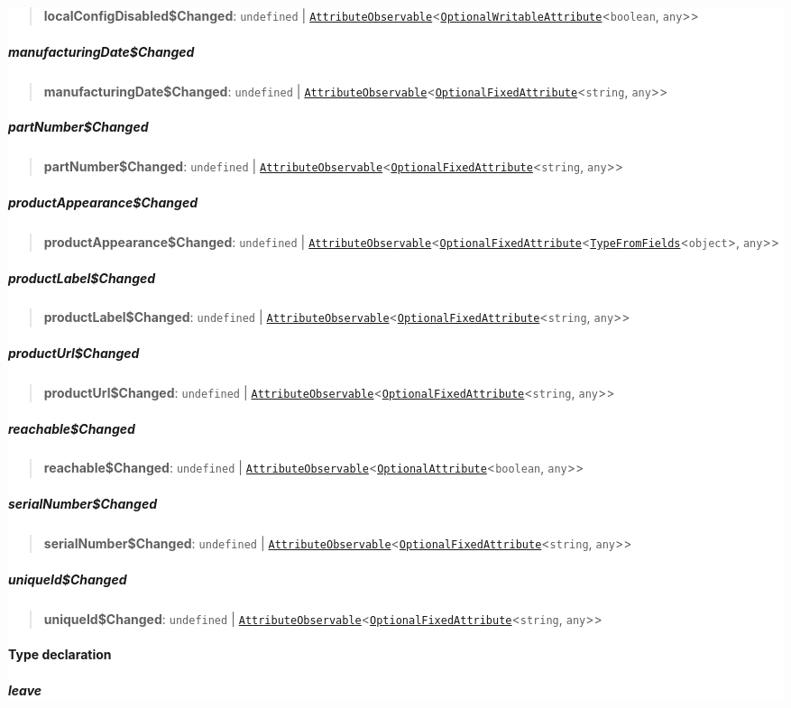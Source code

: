 > **localConfigDisabled$Changed**: `undefined` \| [`AttributeObservable`](../../../../cluster/export/namespaces/ClusterEvents/README.md#attributeobservablea)\<[`OptionalWritableAttribute`](../../../../../cluster/export/interfaces/OptionalWritableAttribute.md)\<`boolean`, `any`\>\>

##### manufacturingDate$Changed

> **manufacturingDate$Changed**: `undefined` \| [`AttributeObservable`](../../../../cluster/export/namespaces/ClusterEvents/README.md#attributeobservablea)\<[`OptionalFixedAttribute`](../../../../../cluster/export/interfaces/OptionalFixedAttribute.md)\<`string`, `any`\>\>

##### partNumber$Changed

> **partNumber$Changed**: `undefined` \| [`AttributeObservable`](../../../../cluster/export/namespaces/ClusterEvents/README.md#attributeobservablea)\<[`OptionalFixedAttribute`](../../../../../cluster/export/interfaces/OptionalFixedAttribute.md)\<`string`, `any`\>\>

##### productAppearance$Changed

> **productAppearance$Changed**: `undefined` \| [`AttributeObservable`](../../../../cluster/export/namespaces/ClusterEvents/README.md#attributeobservablea)\<[`OptionalFixedAttribute`](../../../../../cluster/export/interfaces/OptionalFixedAttribute.md)\<[`TypeFromFields`](../../../../../tlv/export/README.md#typefromfieldsf)\<`object`\>, `any`\>\>

##### productLabel$Changed

> **productLabel$Changed**: `undefined` \| [`AttributeObservable`](../../../../cluster/export/namespaces/ClusterEvents/README.md#attributeobservablea)\<[`OptionalFixedAttribute`](../../../../../cluster/export/interfaces/OptionalFixedAttribute.md)\<`string`, `any`\>\>

##### productUrl$Changed

> **productUrl$Changed**: `undefined` \| [`AttributeObservable`](../../../../cluster/export/namespaces/ClusterEvents/README.md#attributeobservablea)\<[`OptionalFixedAttribute`](../../../../../cluster/export/interfaces/OptionalFixedAttribute.md)\<`string`, `any`\>\>

##### reachable$Changed

> **reachable$Changed**: `undefined` \| [`AttributeObservable`](../../../../cluster/export/namespaces/ClusterEvents/README.md#attributeobservablea)\<[`OptionalAttribute`](../../../../../cluster/export/interfaces/OptionalAttribute.md)\<`boolean`, `any`\>\>

##### serialNumber$Changed

> **serialNumber$Changed**: `undefined` \| [`AttributeObservable`](../../../../cluster/export/namespaces/ClusterEvents/README.md#attributeobservablea)\<[`OptionalFixedAttribute`](../../../../../cluster/export/interfaces/OptionalFixedAttribute.md)\<`string`, `any`\>\>

##### uniqueId$Changed

> **uniqueId$Changed**: `undefined` \| [`AttributeObservable`](../../../../cluster/export/namespaces/ClusterEvents/README.md#attributeobservablea)\<[`OptionalFixedAttribute`](../../../../../cluster/export/interfaces/OptionalFixedAttribute.md)\<`string`, `any`\>\>

#### Type declaration

##### leave

